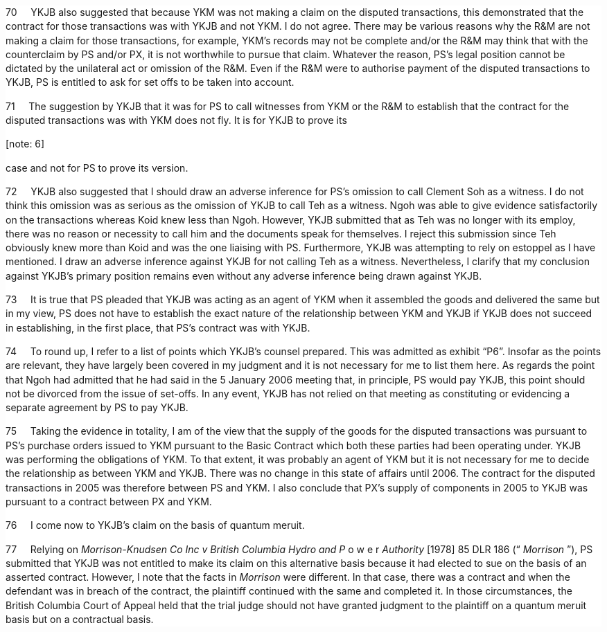 70     YKJB also suggested that because YKM was not making a claim on the disputed transactions, this demonstrated that the contract for those transactions was with YKJB and not YKM. I do not agree. There may be various reasons why the R&M are not making a claim for those transactions, for example, YKM’s records may not be complete and/or the R&M may think that with the counterclaim by PS and/or PX, it is not worthwhile to pursue that claim. Whatever the reason, PS’s legal position cannot be dictated by the unilateral act or omission of the R&M. Even if the R&M were to authorise payment of the disputed transactions to YKJB, PS is entitled to ask for set offs to be taken into account. 

71     The suggestion by YKJB that it was for PS to call witnesses from YKM or the R&M to establish that the contract for the disputed transactions was with YKM does not fly. It is for YKJB to prove its 

 [note: 6] 


case and not for PS to prove its version. 

72     YKJB also suggested that I should draw an adverse inference for PS’s omission to call Clement Soh as a witness. I do not think this omission was as serious as the omission of YKJB to call Teh as a witness. Ngoh was able to give evidence satisfactorily on the transactions whereas Koid knew less than Ngoh. However, YKJB submitted that as Teh was no longer with its employ, there was no reason or necessity to call him and the documents speak for themselves. I reject this submission since Teh obviously knew more than Koid and was the one liaising with PS. Furthermore, YKJB was attempting to rely on estoppel as I have mentioned. I draw an adverse inference against YKJB for not calling Teh as a witness. Nevertheless, I clarify that my conclusion against YKJB’s primary position remains even without any adverse inference being drawn against YKJB. 

73     It is true that PS pleaded that YKJB was acting as an agent of YKM when it assembled the goods and delivered the same but in my view, PS does not have to establish the exact nature of the relationship between YKM and YKJB if YKJB does not succeed in establishing, in the first place, that PS’s contract was with YKJB. 

74     To round up, I refer to a list of points which YKJB’s counsel prepared. This was admitted as exhibit “P6”. Insofar as the points are relevant, they have largely been covered in my judgment and it is not necessary for me to list them here. As regards the point that Ngoh had admitted that he had said in the 5 January 2006 meeting that, in principle, PS would pay YKJB, this point should not be divorced from the issue of set-offs. In any event, YKJB has not relied on that meeting as constituting or evidencing a separate agreement by PS to pay YKJB. 

75     Taking the evidence in totality, I am of the view that the supply of the goods for the disputed transactions was pursuant to PS’s purchase orders issued to YKM pursuant to the Basic Contract which both these parties had been operating under. YKJB was performing the obligations of YKM. To that extent, it was probably an agent of YKM but it is not necessary for me to decide the relationship as between YKM and YKJB. There was no change in this state of affairs until 2006. The contract for the disputed transactions in 2005 was therefore between PS and YKM. I also conclude that PX’s supply of components in 2005 to YKJB was pursuant to a contract between PX and YKM. 

76     I come now to YKJB’s claim on the basis of quantum meruit. 

77     Relying on _Morrison-Knudsen Co Inc v British Columbia Hydro and P_ o w e r _Authority_ [1978] 85 DLR 186 (“ _Morrison_ ”), PS submitted that YKJB was not entitled to make its claim on this alternative basis because it had elected to sue on the basis of an asserted contract. However, I note that the facts in _Morrison_ were different. In that case, there was a contract and when the defendant was in breach of the contract, the plaintiff continued with the same and completed it. In those circumstances, the British Columbia Court of Appeal held that the trial judge should not have granted judgment to the plaintiff on a quantum meruit basis but on a contractual basis. 
